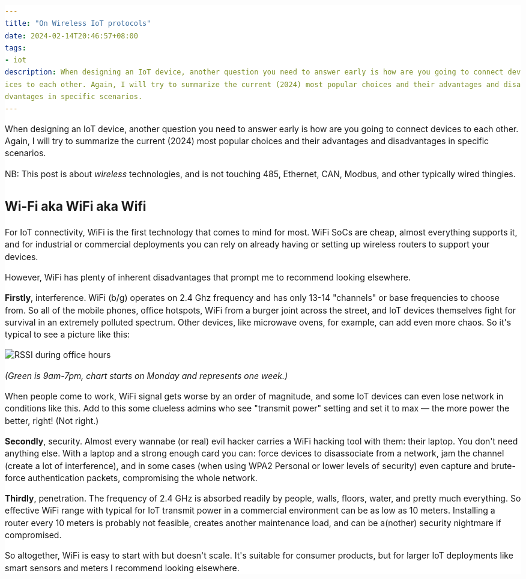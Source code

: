 ```yaml
---
title: "On Wireless IoT protocols"
date: 2024-02-14T20:46:57+08:00
tags:
- iot
description: When designing an IoT device, another question you need to answer early is how are you going to connect devices to each other. Again, I will try to summarize the current (2024) most popular choices and their advantages and disadvantages in specific scenarios.
---
```


When designing an IoT device, another question you need to answer early is how are you going to connect devices to each other. Again, I will try to summarize the current (2024) most popular choices and their advantages and disadvantages in specific scenarios.

NB: This post is about *wireless* technologies, and is not touching 485, Ethernet, CAN, Modbus, and other typically wired thingies.

## Wi-Fi aka WiFi aka Wifi

For IoT connectivity, WiFi is the first technology that comes to mind for most. WiFi SoCs are cheap, almost everything supports it, and for industrial or commercial deployments you can rely on already having or setting up wireless routers to support your devices.

However, WiFi has plenty of inherent disadvantages that prompt me to recommend looking elsewhere.

**Firstly**, interference. WiFi (b/g) operates on 2.4 Ghz frequency and has only 13-14 "channels" or base frequencies to choose from. So all of the mobile phones, office hotspots, WiFi from a burger joint across the street, and IoT devices themselves fight for survival in an extremely polluted spectrum. Other devices, like microwave ovens, for example, can add even more chaos. So it's typical to see a picture like this:

![RSSI during office hours](/images/rssi.jpg)

*(Green is 9am-7pm, chart starts on Monday and represents one week.)*

When people come to work, WiFi signal gets worse by an order of magnitude, and some IoT devices can even lose network in conditions like this. Add to this some clueless admins who see "transmit power" setting and set it to max — the more power the better, right! (Not right.)

**Secondly**, security. Almost every wannabe (or real) evil hacker carries a WiFi hacking tool with them: their laptop. You don't need anything else. With a laptop and a strong enough card you can: force devices to disassociate from a network, jam the channel (create a lot of interference), and in some cases (when using WPA2 Personal or lower levels of security) even capture and brute-force authentication packets, compromising the whole network.

**Thirdly**, penetration. The frequency of 2.4 GHz is absorbed readily by people, walls, floors, water, and pretty much everything. So effective WiFi range with typical for IoT transmit power in a commercial environment can be as low as 10 meters. Installing a router every 10 meters is probably not feasible, creates another maintenance load, and can be a(nother) security nightmare if compromised.

So altogether, WiFi is easy to start with but doesn't scale. It's suitable for consumer products, but for larger IoT deployments like smart sensors and meters I recommend looking elsewhere.
